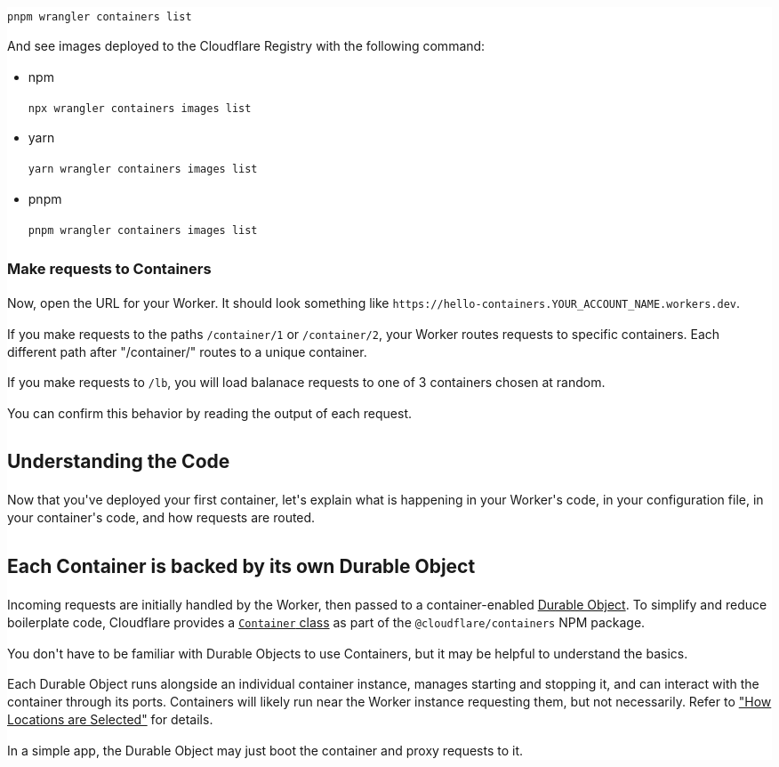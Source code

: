   ```sh
  pnpm wrangler containers list
  ```

And see images deployed to the Cloudflare Registry with the following command:

* npm

  ```sh
  npx wrangler containers images list
  ```

* yarn

  ```sh
  yarn wrangler containers images list
  ```

* pnpm

  ```sh
  pnpm wrangler containers images list
  ```

### Make requests to Containers

Now, open the URL for your Worker. It should look something like `https://hello-containers.YOUR_ACCOUNT_NAME.workers.dev`.

If you make requests to the paths `/container/1` or `/container/2`, your Worker routes requests to specific containers. Each different path after "/container/" routes to a unique container.

If you make requests to `/lb`, you will load balanace requests to one of 3 containers chosen at random.

You can confirm this behavior by reading the output of each request.

## Understanding the Code

Now that you've deployed your first container, let's explain what is happening in your Worker's code, in your configuration file, in your container's code, and how requests are routed.

## Each Container is backed by its own Durable Object

Incoming requests are initially handled by the Worker, then passed to a container-enabled [Durable Object](https://developers.cloudflare.com/durable-objects). To simplify and reduce boilerplate code, Cloudflare provides a [`Container` class](https://github.com/cloudflare/containers) as part of the `@cloudflare/containers` NPM package.

You don't have to be familiar with Durable Objects to use Containers, but it may be helpful to understand the basics.

Each Durable Object runs alongside an individual container instance, manages starting and stopping it, and can interact with the container through its ports. Containers will likely run near the Worker instance requesting them, but not necessarily. Refer to ["How Locations are Selected"](https://developers.cloudflare.com/containers/platform-details/#how-are-locations-are-selected) for details.

In a simple app, the Durable Object may just boot the container and proxy requests to it.
